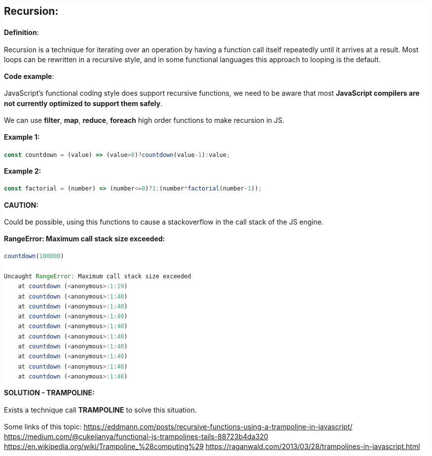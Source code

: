 ## Recursion:

**Definition**:

Recursion is a technique for iterating over an operation by having a function call itself repeatedly until it arrives at a result. Most loops can be rewritten in a recursive style, and in some functional languages this approach to looping is the default.

**Code example**:

JavaScript’s functional coding style does support recursive functions, we need to be aware that most **JavaScript compilers are not currently optimized to support them safely**.

We can use **filter**, **map**, **reduce**, **foreach** high order functions to make recursion in JS.
 
**Example 1:**
```js
const countdown = (value) => (value>0)?countdown(value-1):value;
```

**Example 2:**
```js
const factorial = (number) => (number<=0)?1:(number*factorial(number-1));
```

**CAUTION:** 

Could be possible, using this functions to cause a stackoverflow in the call stack of the JS engine. 

**RangeError: Maximum call stack size exceeded:**
```js
countdown(100000)

Uncaught RangeError: Maximum call stack size exceeded
    at countdown (<anonymous>:1:19)
    at countdown (<anonymous>:1:40)
    at countdown (<anonymous>:1:40)
    at countdown (<anonymous>:1:40)
    at countdown (<anonymous>:1:40)
    at countdown (<anonymous>:1:40)
    at countdown (<anonymous>:1:40)
    at countdown (<anonymous>:1:40)
    at countdown (<anonymous>:1:40)
    at countdown (<anonymous>:1:40)
```

**SOLUTION - TRAMPOLINE:**

Exists a technique call **TRAMPOLINE** to solve this situation.

Some links of this topic:
https://eddmann.com/posts/recursive-functions-using-a-trampoline-in-javascript/
https://medium.com/@cukejianya/functional-js-trampolines-tails-88723b4da320
https://en.wikipedia.org/wiki/Trampoline_%28computing%29
https://raganwald.com/2013/03/28/trampolines-in-javascript.html
